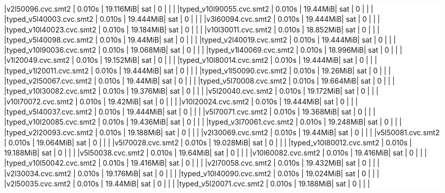 |v2l50096.cvc.smt2                                            |    0.010s | 19.116MiB| sat | 0 |  |  |
|typed_v10l90055.cvc.smt2                                     |    0.010s | 19.44MiB| sat | 0 |  |  |
|typed_v5l40003.cvc.smt2                                      |    0.010s | 19.444MiB| sat | 0 |  |  |
|v3l60094.cvc.smt2                                            |    0.010s | 19.444MiB| sat | 0 |  |  |
|typed_v10l40023.cvc.smt2                                     |    0.010s | 19.184MiB| sat | 0 |  |  |
|v10l30011.cvc.smt2                                           |    0.010s | 18.852MiB| sat | 0 |  |  |
|typed_v5l40098.cvc.smt2                                      |    0.010s | 19.44MiB| sat | 0 |  |  |
|typed_v2l40019.cvc.smt2                                      |    0.010s | 19.444MiB| sat | 0 |  |  |
|typed_v10l90036.cvc.smt2                                     |    0.010s | 19.068MiB| sat | 0 |  |  |
|typed_v1l40069.cvc.smt2                                      |    0.010s | 18.996MiB| sat | 0 |  |  |
|v1l20049.cvc.smt2                                            |    0.010s | 19.152MiB| sat | 0 |  |  |
|typed_v10l80014.cvc.smt2                                     |    0.010s | 19.444MiB| sat | 0 |  |  |
|typed_v1l20011.cvc.smt2                                      |    0.010s | 19.444MiB| sat | 0 |  |  |
|typed_v1l50090.cvc.smt2                                      |    0.010s | 19.26MiB| sat | 0 |  |  |
|typed_v2l50067.cvc.smt2                                      |    0.010s | 19.44MiB| sat | 0 |  |  |
|typed_v5l70008.cvc.smt2                                      |    0.010s | 19.664MiB| sat | 0 |  |  |
|typed_v10l30082.cvc.smt2                                     |    0.010s | 19.376MiB| sat | 0 |  |  |
|v5l20040.cvc.smt2                                            |    0.010s | 19.172MiB| sat | 0 |  |  |
|v10l70072.cvc.smt2                                           |    0.010s | 19.42MiB| sat | 0 |  |  |
|v10l20024.cvc.smt2                                           |    0.010s | 19.444MiB| sat | 0 |  |  |
|typed_v5l40037.cvc.smt2                                      |    0.010s | 19.444MiB| sat | 0 |  |  |
|v5l70071.cvc.smt2                                            |    0.010s | 19.368MiB| sat | 0 |  |  |
|typed_v10l20085.cvc.smt2                                     |    0.010s | 19.436MiB| sat | 0 |  |  |
|typed_v3l70061.cvc.smt2                                      |    0.010s | 19.248MiB| sat | 0 |  |  |
|typed_v2l20093.cvc.smt2                                      |    0.010s | 19.188MiB| sat | 0 |  |  |
|v2l30069.cvc.smt2                                            |    0.010s | 19.44MiB| sat | 0 |  |  |
|v5l50081.cvc.smt2                                            |    0.010s | 19.064MiB| sat | 0 |  |  |
|v5l70028.cvc.smt2                                            |    0.010s | 19.028MiB| sat | 0 |  |  |
|typed_v10l80012.cvc.smt2                                     |    0.010s | 19.188MiB| sat | 0 |  |  |
|v5l50038.cvc.smt2                                            |    0.010s | 19.64MiB| sat | 0 |  |  |
|v10l60082.cvc.smt2                                           |    0.010s | 19.416MiB| sat | 0 |  |  |
|typed_v10l50042.cvc.smt2                                     |    0.010s | 19.416MiB| sat | 0 |  |  |
|v2l70058.cvc.smt2                                            |    0.010s | 19.432MiB| sat | 0 |  |  |
|v2l30034.cvc.smt2                                            |    0.010s | 19.176MiB| sat | 0 |  |  |
|typed_v10l40090.cvc.smt2                                     |    0.010s | 19.024MiB| sat | 0 |  |  |
|v2l50035.cvc.smt2                                            |    0.010s | 19.44MiB| sat | 0 |  |  |
|typed_v5l20071.cvc.smt2                                      |    0.010s | 19.188MiB| sat | 0 |  |  |